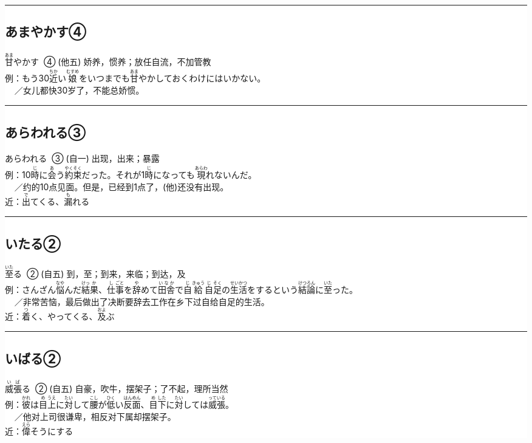 - - -

## あまやかす④

<span>
  <ruby>甘<rt>あま</rt>やかす</ruby>
</span>&nbsp;④ (他五) 娇养，惯养；放任自流，不加管教
<div>
  <font> 例</font>：<ruby>もう30<rt></rt>近<rt>ちか</rt>い<rt></rt>娘<rt>むすめ</rt>をいつまでも<rt></rt>甘<rt>あま</rt>やかしておくわけにはいかない。</ruby><br>&nbsp;&nbsp;&nbsp;&nbsp;／女儿都快30岁了，不能总娇惯。
</div>

- - -

## あらわれる③

<span>
  <ruby>あらわれる</ruby>
</span>&nbsp;③ (自一) 出现，出来；暴露
<div>
  <font> 例</font>：<ruby>10<rt></rt>時<rt>じ</rt>に<rt></rt>会<rt>あ</rt>う<rt></rt>約<rt>やく</rt>束<rt>そく</rt>だった。それが1<rt></rt>時<rt>じ</rt>になっても<rt></rt>現<rt>あらわ</rt>れないんだ。</ruby><br>&nbsp;&nbsp;&nbsp;&nbsp;／约的10点见面。但是，已经到1点了，(他)还没有出现。
  <br>
  <font> 近</font>：<ruby>出<rt>で</rt>てくる</ruby>、<ruby>漏<rt>も</rt>れる</ruby>
</div>

- - -

## いたる②

<span>
  <ruby>至<rt>いた</rt>る</ruby>
</span>&nbsp;② (自五) 到，至；到来，来临；到达，及
<div>
  <font> 例</font>：<ruby>さんざん<rt></rt>悩<rt>なや</rt>んだ<rt></rt>結<rt>けっ</rt>果<rt>か</rt>、<rt></rt>仕<rt>し</rt>事<rt>ごと</rt>を<rt></rt>辞<rt>や</rt>めて<rt></rt>田舎<rt>いなか</rt>で<rt></rt>自<rt>じ</rt>給<rt>きゅう</rt>自<rt>じ</rt>足<rt>そく</rt>の<rt></rt>生<rt>せい</rt>活<rt>かつ</rt>をするという<rt></rt>結<rt>けつ</rt>論<rt>ろん</rt>に<rt></rt>至<rt>いた</rt>った。</ruby><br>&nbsp;&nbsp;&nbsp;&nbsp;／非常苦恼，最后做出了决断要辞去工作在乡下过自给自足的生活。
  <br>
  <font> 近</font>：<ruby>着<rt>つ</rt>く</ruby>、<ruby>やってくる</ruby>、<ruby>及<rt>およ</rt>ぶ</ruby>
</div>

- - -

## いばる②

<span>
  <ruby>威<rt>い</rt>張<rt>ば</rt>る</ruby>
</span>&nbsp;② (自五) 自豪，吹牛，摆架子；了不起，理所当然
<div>
  <font> 例</font>：<ruby>彼<rt>かれ</rt>は<rt></rt>目<rt>め</rt>上<rt>うえ</rt>に<rt></rt>対<rt>たい</rt>して<rt></rt>腰<rt>こし</rt>が<rt></rt>低<rt>ひく</rt>い<rt></rt>反<rt>はん</rt>面<rt>めん</rt>、<rt></rt>目<rt>め</rt>下<rt>した</rt>に<rt></rt>対<rt>たい</rt>しては<rt></rt>威張<rt>っている</rt>。</ruby><br>&nbsp;&nbsp;&nbsp;&nbsp;／他对上司很谦卑，相反对下属却摆架子。
  <br>
  <font> 近</font>：<ruby>偉<rt>えら</rt>そうにする</ruby>
</div>
